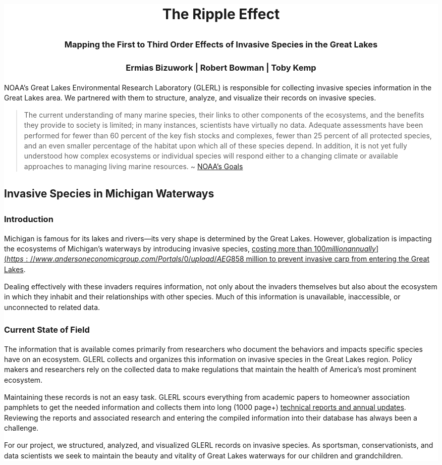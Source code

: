 # <p align=center>The Ripple Effect</p>
### <p align=center>Mapping the First to Third Order Effects of Invasive Species in the Great Lakes</p>
### <p align=center> Ermias Bizuwork  | Robert Bowman | Toby Kemp </p>

NOAA’s Great Lakes Environmental Research Laboratory (GLERL) is responsible for collecting invasive species information in the Great Lakes area. We partnered with them to structure, analyze, and visualize their records on invasive species.

> The current understanding of many marine species, their links to other components of the ecosystems, and the benefits they provide to society is limited; in many instances, scientists have virtually no data. Adequate assessments have been performed for fewer than 60 percent of the key fish stocks and complexes, fewer than 25 percent of all protected species, and an even smaller percentage of the habitat upon which all of these species depend. In addition, it is not yet fully understood how complex ecosystems or individual species will respond either to a changing climate or available approaches to managing living marine resources.  ~ [NOAA’s Goals](https://www.performance.noaa.gov/goals/)

## Invasive Species in Michigan Waterways
### Introduction

Michigan is famous for its lakes and rivers—its very shape is determined by the Great Lakes.  However, globalization is impacting the ecosystems of Michigan’s waterways by introducing invasive species, [costing more than $100 million annually](https://www.andersoneconomicgroup.com/Portals/0/upload/AEG%20-%20AIS%20Impact_%209-20-2016%20Public.pdf).  In addition, state and federal governments are spending enormous amounts of money to mitigate the impact of invasive species, for example, budgeting over [$858 million to prevent invasive carp from entering the Great Lakes](https://apnews.com/article/technology-lake-michigan-army-fish-chicago-7e40381283991c37eec7a08552daddf4). 

Dealing effectively with these invaders requires information, not only about the invaders themselves but also about the ecosystem in which they inhabit and their relationships with other species.  Much of this information is unavailable, inaccessible, or unconnected to related data. 

### Current State of Field
 
The information that is available comes primarily from researchers who document the behaviors and impacts specific species have on an ecosystem.  GLERL collects and organizes this information on invasive species in the Great Lakes region. Policy makers and researchers rely on the collected data to make regulations that maintain the health of America’s most prominent ecosystem.

Maintaining these records is not an easy task. GLERL scours everything from academic papers to homeowner association pamphlets to get the needed information and collects them into long (1000 page+) [technical reports and annual updates](https://www.glerl.noaa.gov/pubs/#techRep).  Reviewing the reports and associated research and entering the compiled information into their database has always been a challenge.  

For our project, we structured, analyzed, and visualized GLERL records on invasive species.   As sportsman, conservationists, and data scientists we seek to maintain the beauty and vitality of Great Lakes waterways for our children and grandchildren.
